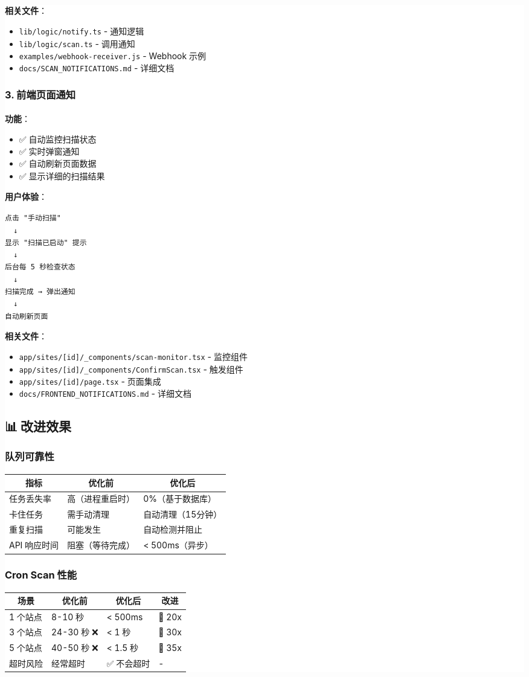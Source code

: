 **相关文件**：
- `lib/logic/notify.ts` - 通知逻辑
- `lib/logic/scan.ts` - 调用通知
- `examples/webhook-receiver.js` - Webhook 示例
- `docs/SCAN_NOTIFICATIONS.md` - 详细文档

### 3. 前端页面通知

**功能**：
- ✅ 自动监控扫描状态
- ✅ 实时弹窗通知
- ✅ 自动刷新页面数据
- ✅ 显示详细的扫描结果

**用户体验**：
```
点击 "手动扫描"
  ↓
显示 "扫描已启动" 提示
  ↓
后台每 5 秒检查状态
  ↓
扫描完成 → 弹出通知
  ↓
自动刷新页面
```

**相关文件**：
- `app/sites/[id]/_components/scan-monitor.tsx` - 监控组件
- `app/sites/[id]/_components/ConfirmScan.tsx` - 触发组件
- `app/sites/[id]/page.tsx` - 页面集成
- `docs/FRONTEND_NOTIFICATIONS.md` - 详细文档

## 📊 改进效果

### 队列可靠性

| 指标 | 优化前 | 优化后 |
|------|--------|--------|
| 任务丢失率 | 高（进程重启时） | 0%（基于数据库） |
| 卡住任务 | 需手动清理 | 自动清理（15分钟） |
| 重复扫描 | 可能发生 | 自动检测并阻止 |
| API 响应时间 | 阻塞（等待完成） | < 500ms（异步） |

### Cron Scan 性能

| 场景 | 优化前 | 优化后 | 改进 |
|------|--------|--------|------|
| 1 个站点 | 8-10 秒 | < 500ms | 🚀 20x |
| 3 个站点 | 24-30 秒 ❌ | < 1 秒 | 🚀 30x |
| 5 个站点 | 40-50 秒 ❌ | < 1.5 秒 | 🚀 35x |
| 超时风险 | 经常超时 | ✅ 不会超时 | - |
